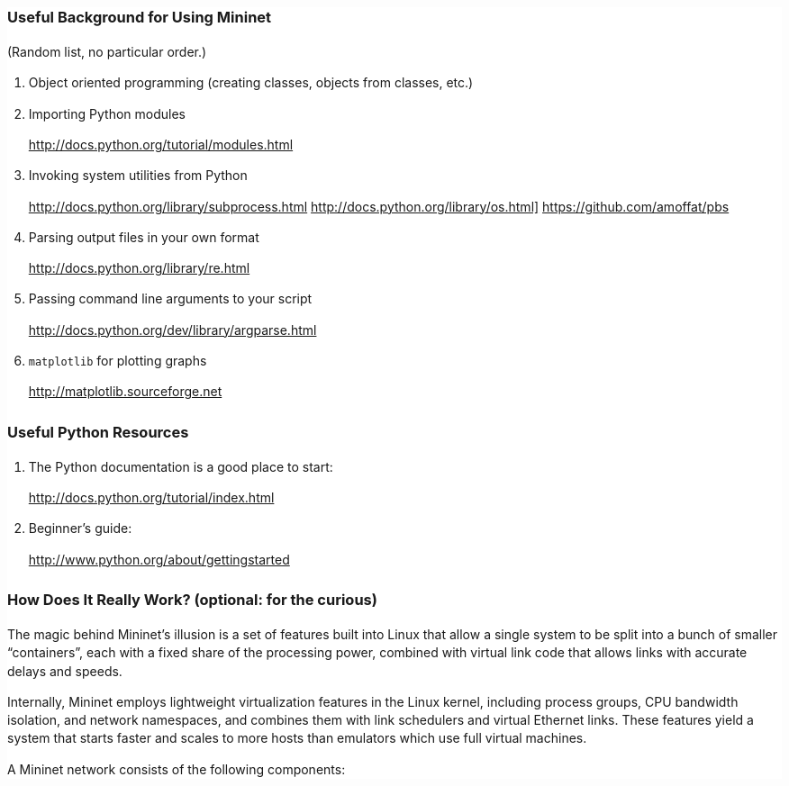 <a name=background></a>

### Useful Background for Using Mininet

(Random list, no particular order.)

1.  Object oriented programming (creating classes, objects from classes,
    etc.)

2.  Importing Python modules 

	<http://docs.python.org/tutorial/modules.html>

3.  Invoking system utilities from Python

	<http://docs.python.org/library/subprocess.html>
	<http://docs.python.org/library/os.html]>
	<https://github.com/amoffat/pbs>

4.  Parsing output files in your own format

	<http://docs.python.org/library/re.html>

5.  Passing command line arguments to your script

	<http://docs.python.org/dev/library/argparse.html>

6.  `matplotlib` for plotting graphs

	<http://matplotlib.sourceforge.net>

<a name=resources></a>

### Useful Python Resources

1.  The Python documentation is a good place to start:

	<http://docs.python.org/tutorial/index.html>

2.  Beginner’s guide:

	<http://www.python.org/about/gettingstarted>

<a name=how></a>

### How Does It Really Work? (optional: for the curious)

The magic behind Mininet’s illusion is a set of features built into
Linux that allow a single system to be split into a bunch of smaller
“containers”, each with a fixed share of the processing power, combined
with virtual link code that allows links with accurate delays and
speeds.

Internally, Mininet employs lightweight virtualization features in the
Linux kernel, including process groups, CPU bandwidth isolation, and
network namespaces, and combines them with link schedulers and virtual
Ethernet links. These features yield a system that starts faster and
scales to more hosts than emulators which use full virtual machines.

A Mininet network consists of the following components:
